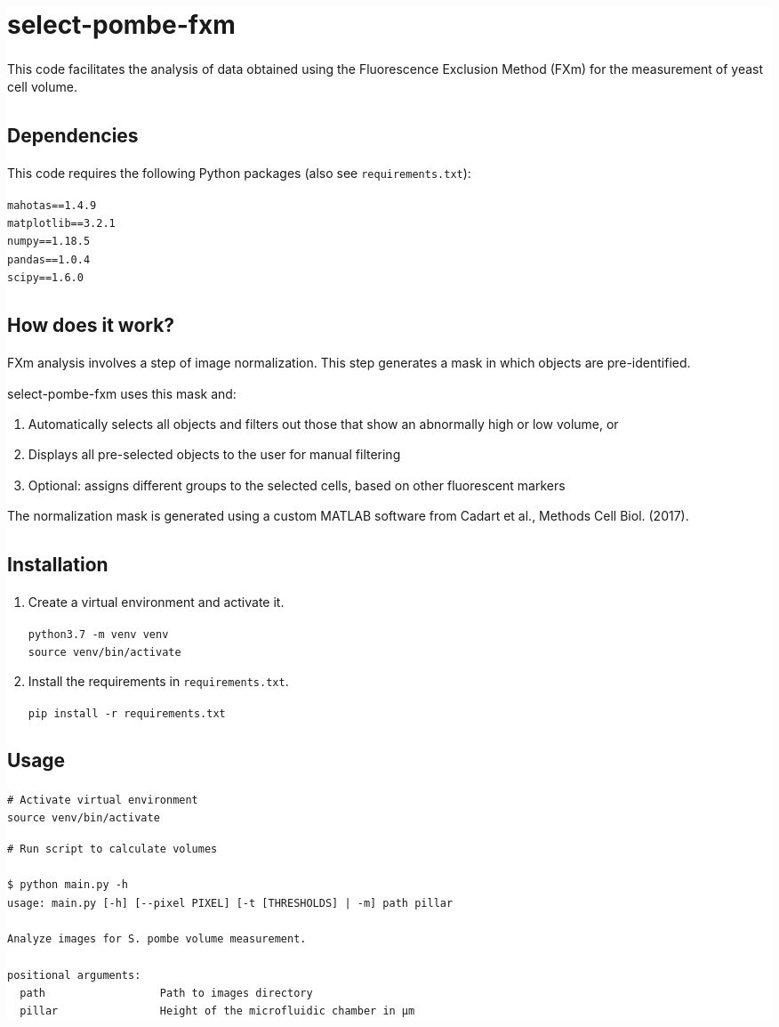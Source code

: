 # select-pombe-fxm

This code facilitates the analysis of data obtained using the Fluorescence Exclusion Method (FXm) for the measurement of yeast cell volume. 


## Dependencies

This code requires the following Python packages (also see `requirements.txt`):
```
mahotas==1.4.9
matplotlib==3.2.1
numpy==1.18.5
pandas==1.0.4
scipy==1.6.0
```

## How does it work?

FXm analysis involves a step of image normalization.
This step generates a mask in which objects are pre-identified.

select-pombe-fxm uses this mask and:

1. Automatically selects all objects and filters out those that show an abnormally high or low volume, or

2. Displays all pre-selected objects to the user for manual filtering

3. Optional: assigns different groups to the selected cells, based on other fluorescent markers


The normalization mask is generated using a custom MATLAB software from Cadart et al., Methods Cell Biol. (2017).


## Installation

1. Create a virtual environment and activate it.
    ```
    python3.7 -m venv venv
    source venv/bin/activate
    ```
2. Install the requirements in `requirements.txt`.
    ```
    pip install -r requirements.txt
    ```


## Usage
```shell script
# Activate virtual environment
source venv/bin/activate
```
```shell script
# Run script to calculate volumes

$ python main.py -h
usage: main.py [-h] [--pixel PIXEL] [-t [THRESHOLDS] | -m] path pillar

Analyze images for S. pombe volume measurement.

positional arguments:
  path                  Path to images directory
  pillar                Height of the microfluidic chamber in µm

```
